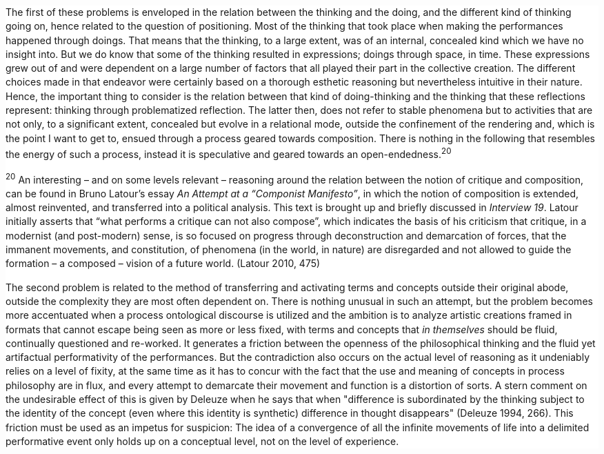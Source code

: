 The first of these problems is enveloped in the relation between the thinking and the doing, and the different kind of thinking going on, hence related to the question of positioning. Most of the thinking that took place when making the performances happened through doings. That means that the thinking, to a large extent, was of an internal, concealed kind which we have no insight into. But we do know that some of the thinking resulted in expressions; doings through space, in time. These expressions grew out of and were dependent on a large number of factors that all played their part in the collective creation. The different choices made in that endeavor were certainly based on a thorough esthetic reasoning but nevertheless intuitive in their nature. Hence, the important thing to consider is the relation between that kind of doing-thinking and the thinking that these reflections represent: thinking through problematized reflection. The latter then, does not refer to stable phenomena but to activities that are not only, to a significant extent, concealed but evolve in a relational mode, outside the confinement of the rendering and, which is the point I want to get to, ensued through a process geared towards composition. There is nothing in the following that resembles the energy of such a process, instead it is speculative and geared towards an open-endedness.<sup>20</sup><div class="footnote"><sup>20</sup> An interesting – and on some levels relevant – reasoning around the relation between the notion of critique and composition, can be found in Bruno Latour’s essay *An Attempt at a “Componist Manifesto”*, in which the notion of composition is extended, almost reinvented, and transferred into a political analysis. This text is brought up and briefly discussed in *Interview 19*. Latour initially asserts that “what performs a critique can not also compose”, which indicates the basis of his criticism that critique, in a modernist (and post-modern) sense, is so focused on progress through deconstruction and demarcation of forces, that the immanent movements, and constitution, of phenomena (in the world, in nature) are disregarded and not allowed to guide the formation – a composed – vision of a future world. (Latour 2010, 475)</div>

The second problem is related to the method of transferring and activating terms and concepts outside their original abode, outside the complexity they are most often dependent on. There is nothing unusual in such an attempt, but the problem becomes more accentuated when a process ontological discourse is utilized and the ambition is to analyze artistic creations framed in formats that cannot escape being seen as more or less fixed, with terms and concepts that *in themselves* should be fluid, continually questioned and re-worked. It generates a friction between the openness of the philosophical thinking and the fluid yet artifactual performativity of the performances. But the contradiction also occurs on the actual level of reasoning as it undeniably relies on a level of fixity, at the same time as it has to concur with the fact that the use and meaning of concepts in process philosophy are in flux, and every attempt to demarcate their movement and function is a distortion of sorts. A stern comment on the undesirable effect of this is given by Deleuze when he says that when  "difference is subordinated by the thinking subject to the identity of the concept (even where this identity is synthetic) difference in thought disappears" (Deleuze 1994, 266). This friction must be used as an impetus for suspicion: The idea of a convergence of all the infinite movements of life into a delimited performative event only holds up on a conceptual level, not on the level of experience.

